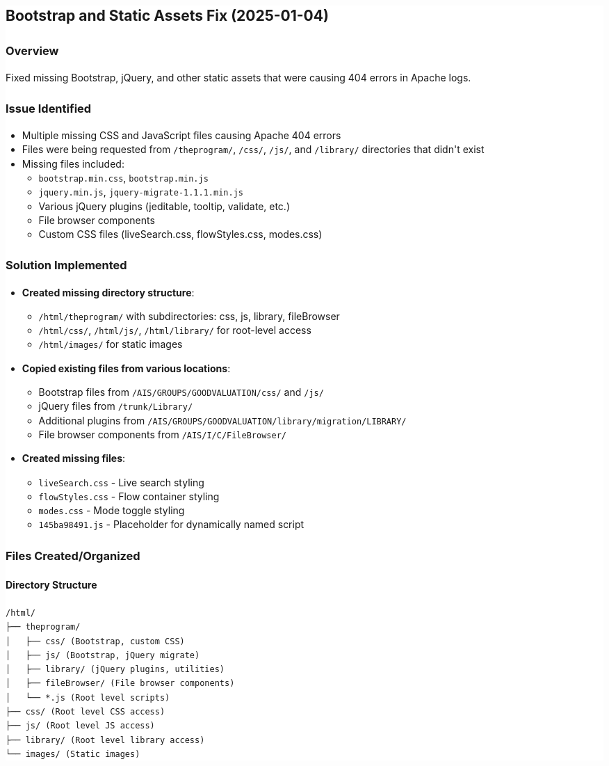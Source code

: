 
## Bootstrap and Static Assets Fix (2025-01-04)

### Overview
Fixed missing Bootstrap, jQuery, and other static assets that were causing 404 errors in Apache logs.

### Issue Identified
- Multiple missing CSS and JavaScript files causing Apache 404 errors
- Files were being requested from `/theprogram/`, `/css/`, `/js/`, and `/library/` directories that didn't exist
- Missing files included:
  - `bootstrap.min.css`, `bootstrap.min.js`
  - `jquery.min.js`, `jquery-migrate-1.1.1.min.js`
  - Various jQuery plugins (jeditable, tooltip, validate, etc.)
  - File browser components
  - Custom CSS files (liveSearch.css, flowStyles.css, modes.css)

### Solution Implemented
- **Created missing directory structure**:
  - `/html/theprogram/` with subdirectories: css, js, library, fileBrowser
  - `/html/css/`, `/html/js/`, `/html/library/` for root-level access
  - `/html/images/` for static images

- **Copied existing files from various locations**:
  - Bootstrap files from `/AIS/GROUPS/GOODVALUATION/css/` and `/js/`
  - jQuery files from `/trunk/Library/`
  - Additional plugins from `/AIS/GROUPS/GOODVALUATION/library/migration/LIBRARY/`
  - File browser components from `/AIS/I/C/FileBrowser/`

- **Created missing files**:
  - `liveSearch.css` - Live search styling
  - `flowStyles.css` - Flow container styling  
  - `modes.css` - Mode toggle styling
  - `145ba98491.js` - Placeholder for dynamically named script

### Files Created/Organized

#### Directory Structure
```
/html/
├── theprogram/
│   ├── css/ (Bootstrap, custom CSS)
│   ├── js/ (Bootstrap, jQuery migrate)
│   ├── library/ (jQuery plugins, utilities)
│   ├── fileBrowser/ (File browser components)
│   └── *.js (Root level scripts)
├── css/ (Root level CSS access)
├── js/ (Root level JS access)
├── library/ (Root level library access)
└── images/ (Static images)
```
